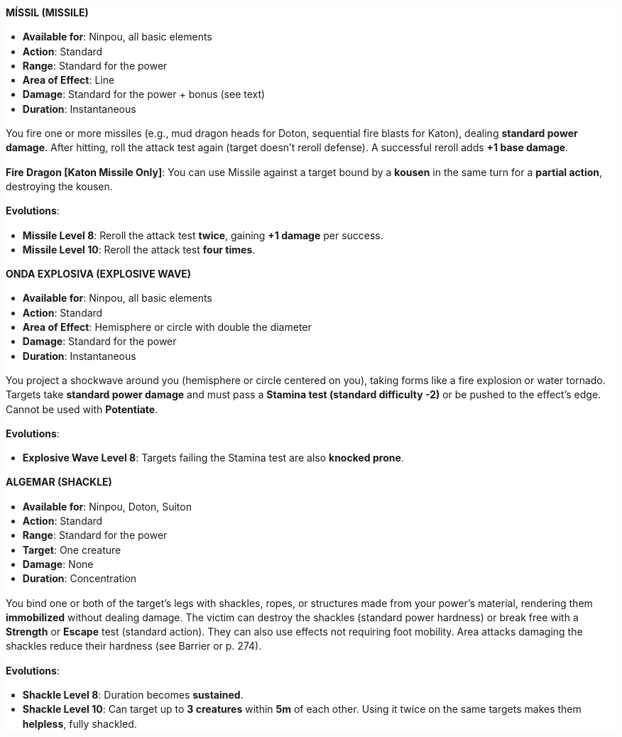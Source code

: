 **MÍSSIL (MISSILE)**

- **Available for**: Ninpou, all basic elements
- **Action**: Standard
- **Range**: Standard for the power
- **Area of Effect**: Line
- **Damage**: Standard for the power + bonus (see text)
- **Duration**: Instantaneous

You fire one or more missiles (e.g., mud dragon heads for Doton, sequential fire blasts for Katon), dealing **standard power damage**. After hitting, roll the attack test again (target doesn’t reroll defense). A successful reroll adds **+1 base damage**.

**Fire Dragon [Katon Missile Only]**: You can use Missile against a target bound by a **kousen** in the same turn for a **partial action**, destroying the kousen.

**Evolutions**:

- **Missile Level 8**: Reroll the attack test **twice**, gaining **+1 damage** per success.
- **Missile Level 10**: Reroll the attack test **four times**.

**ONDA EXPLOSIVA (EXPLOSIVE WAVE)**

- **Available for**: Ninpou, all basic elements
- **Action**: Standard
- **Area of Effect**: Hemisphere or circle with double the diameter
- **Damage**: Standard for the power
- **Duration**: Instantaneous

You project a shockwave around you (hemisphere or circle centered on you), taking forms like a fire explosion or water tornado. Targets take **standard power damage** and must pass a **Stamina test (standard difficulty -2)** or be pushed to the effect’s edge. Cannot be used with **Potentiate**.

**Evolutions**:

- **Explosive Wave Level 8**: Targets failing the Stamina test are also **knocked prone**.

**ALGEMAR (SHACKLE)**

- **Available for**: Ninpou, Doton, Suiton
- **Action**: Standard
- **Range**: Standard for the power
- **Target**: One creature
- **Damage**: None
- **Duration**: Concentration

You bind one or both of the target’s legs with shackles, ropes, or structures made from your power’s material, rendering them **immobilized** without dealing damage. The victim can destroy the shackles (standard power hardness) or break free with a **Strength** or **Escape** test (standard action). They can also use effects not requiring foot mobility. Area attacks damaging the shackles reduce their hardness (see Barrier or p. 274).

**Evolutions**:

- **Shackle Level 8**: Duration becomes **sustained**.
- **Shackle Level 10**: Can target up to **3 creatures** within **5m** of each other. Using it twice on the same targets makes them **helpless**, fully shackled.
